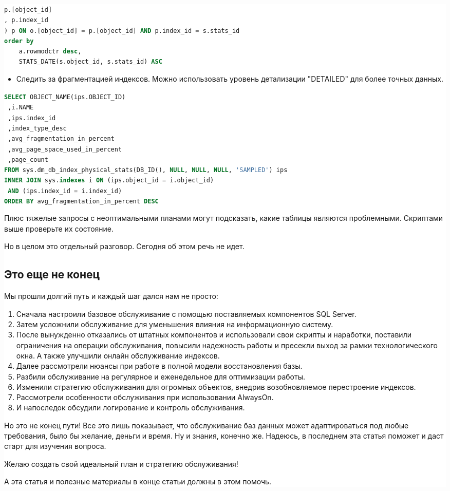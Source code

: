 ```sql
p.[object_id]
, p.index_id
) p ON o.[object_id] = p.[object_id] AND p.index_id = s.stats_id
order by
    a.rowmodctr desc,
    STATS_DATE(s.object_id, s.stats_id) ASC
```

* Следить за фрагментацией индексов. Можно использовать уровень детализации "DETAILED" для более точных данных.

```sql
SELECT OBJECT_NAME(ips.OBJECT_ID)
 ,i.NAME
 ,ips.index_id
 ,index_type_desc
 ,avg_fragmentation_in_percent
 ,avg_page_space_used_in_percent
 ,page_count
FROM sys.dm_db_index_physical_stats(DB_ID(), NULL, NULL, NULL, 'SAMPLED') ips
INNER JOIN sys.indexes i ON (ips.object_id = i.object_id)
 AND (ips.index_id = i.index_id)
ORDER BY avg_fragmentation_in_percent DESC
```

Плюс тяжелые запросы с неоптимальными планами могут подсказать, какие таблицы являются проблемными. Скриптами выше проверьте их состояние.

Но в целом это отдельный разговор. Сегодня об этом речь не идет.

## Это еще не конец

Мы прошли долгий путь и каждый шаг дался нам не просто:

1. Сначала настроили базовое обслуживание с помощью поставляемых компонентов SQL Server.
2. Затем усложнили обслуживание для уменьшения влияния на информационную систему.
3. После вынужденно отказались от штатных компонентов и использовали свои скрипты и наработки, поставили ограничения на операции обслуживания, повысили надежность работы и пресекли выход за рамки технологического окна. А также улучшили онлайн обслуживание индексов.
4. Далее рассмотрели нюансы при работе в полной модели восстановления базы.
5. Разбили обслуживание на регулярное и еженедельное для оптимизации работы.
6. Изменили стратегию обслуживания для огромных объектов, внедрив возобновляемое перестроение индексов.
7. Рассмотрели особенности обслуживания при использовании AlwaysOn.
8. И напоследок обсудили логирование и контроль обслуживания.

Но это не конец пути! Все это лишь показывает, что обслуживание баз данных может адаптироваться под любые требования, было бы желание, деньги и время. Ну и знания, конечно же. Надеюсь, в последнем эта статья поможет и даст старт для изучения вопроса.

Желаю создать свой идеальный план и стратегию обслуживания!

А эта статья и полезные материалы в конце статьи должны в этом помочь.